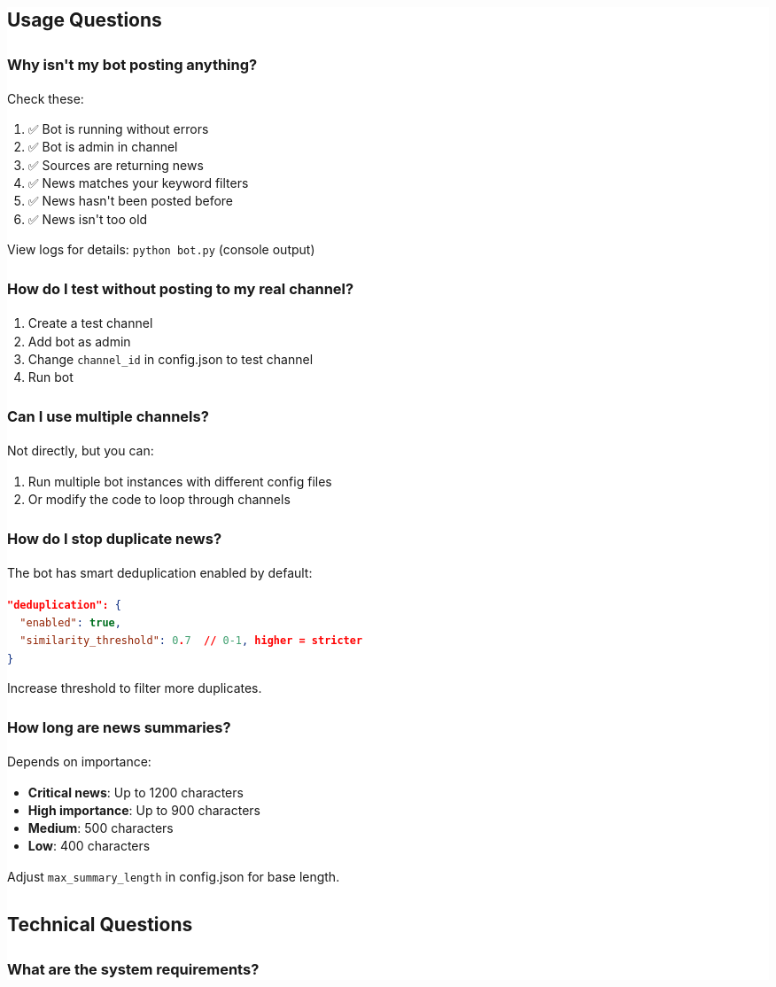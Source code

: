 ## Usage Questions

### Why isn't my bot posting anything?

Check these:
1. ✅ Bot is running without errors
2. ✅ Bot is admin in channel
3. ✅ Sources are returning news
4. ✅ News matches your keyword filters
5. ✅ News hasn't been posted before
6. ✅ News isn't too old

View logs for details: `python bot.py` (console output)

### How do I test without posting to my real channel?

1. Create a test channel
2. Add bot as admin
3. Change `channel_id` in config.json to test channel
4. Run bot

### Can I use multiple channels?

Not directly, but you can:
1. Run multiple bot instances with different config files
2. Or modify the code to loop through channels

### How do I stop duplicate news?

The bot has smart deduplication enabled by default:

```json
"deduplication": {
  "enabled": true,
  "similarity_threshold": 0.7  // 0-1, higher = stricter
}
```

Increase threshold to filter more duplicates.

### How long are news summaries?

Depends on importance:
- **Critical news**: Up to 1200 characters
- **High importance**: Up to 900 characters
- **Medium**: 500 characters
- **Low**: 400 characters

Adjust `max_summary_length` in config.json for base length.

## Technical Questions

### What are the system requirements?
